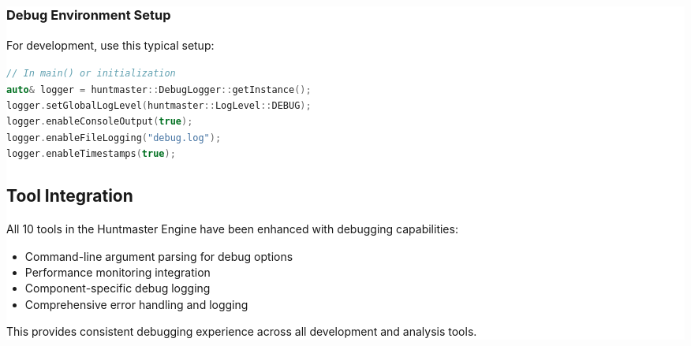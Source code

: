 ### Debug Environment Setup

For development, use this typical setup:

```cpp
// In main() or initialization
auto& logger = huntmaster::DebugLogger::getInstance();
logger.setGlobalLogLevel(huntmaster::LogLevel::DEBUG);
logger.enableConsoleOutput(true);
logger.enableFileLogging("debug.log");
logger.enableTimestamps(true);
```

## Tool Integration

All 10 tools in the Huntmaster Engine have been enhanced with debugging capabilities:

- Command-line argument parsing for debug options
- Performance monitoring integration
- Component-specific debug logging
- Comprehensive error handling and logging

This provides consistent debugging experience across all development and analysis tools.

